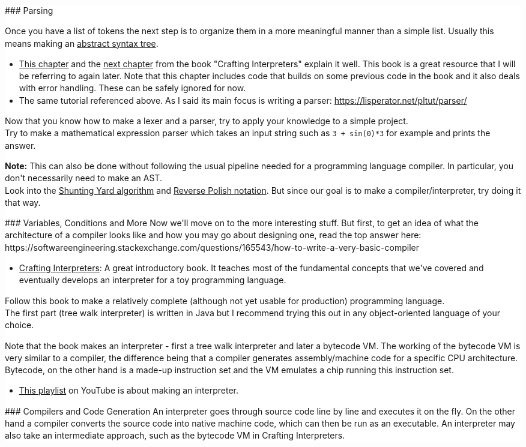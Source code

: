 <div id='id-Parsing'></div>
### Parsing

Once you have a list of tokens the next step is to organize them in a more meaningful manner than a simple list. Usually this means making an [abstract syntax tree](https://en.wikipedia.org/wiki/Abstract_syntax_tree).

- [This chapter](https://craftinginterpreters.com/parsing-expressions.html) and the [next chapter](https://craftinginterpreters.com/evaluating-expressions.html) from the book "Crafting Interpreters" explain it well.
This book is a great resource that I will be referring to again later. Note that this chapter includes code that builds on some previous code in the book and it also deals with error handling. These can be safely ignored for now.
- The same tutorial referenced above. As I said its main focus is writing a parser: https://lisperator.net/pltut/parser/

Now that you know how to make a lexer and a parser, try to apply your knowledge to a simple project.  
Try to make a mathematical expression parser which takes an input string such as `3 + sin(0)*3` for example and prints the answer.  

**Note:** This can also be done without following the usual pipeline needed for a programming language compiler. In particular, you don't necessarily need to make an AST.  
Look into the [Shunting Yard algorithm](https://en.wikipedia.org/wiki/Shunting_yard_algorithm) and [Reverse Polish notation](https://en.wikipedia.org/wiki/Reverse_Polish_notation). But since our goal is to make a compiler/interpreter, try doing it that way.

<div id='id-VariablesConditionsandMore'></div>
### Variables, Conditions and More
Now we'll move on to the more interesting stuff. But first, to get an idea of what the architecture of a compiler looks like and how you may go about designing one, read the top answer here:
https://softwareengineering.stackexchange.com/questions/165543/how-to-write-a-very-basic-compiler

- [Crafting Interpreters](https://craftinginterpreters.com/): A great introductory book. It teaches most of the fundamental concepts that we've covered and eventually develops an interpreter for a toy programming language.


Follow this book to make a relatively complete (although not yet usable for production) programming language.  
The first part (tree walk interpreter) is written in Java but I recommend trying this out in any object-oriented language of your choice.

Note that the book makes an interpreter - first a tree walk interpreter and later a bytecode VM.
The working of the bytecode VM is very similar to a compiler, the difference being that a compiler generates assembly/machine code for a specific CPU architecture. Bytecode, on the other hand is a made-up instruction set and the VM emulates a chip running this instruction set.

- [This playlist](https://youtube.com/playlist?list=PLZQftyCk7_SdoVexSmwy_tBgs7P0b97yD&si=BbjADZf9qqQ0CdG9) on YouTube is about making an interpreter. 

<div id='id-CompilersandCodeGeneration'></div>
### Compilers and Code Generation
An interpreter goes through source code line by line and executes it on the fly. On the other hand a compiler converts the source code into native machine code, which can then be run as an executable. An interpreter may also take an intermediate approach, such as the bytecode VM in Crafting Interpreters.
